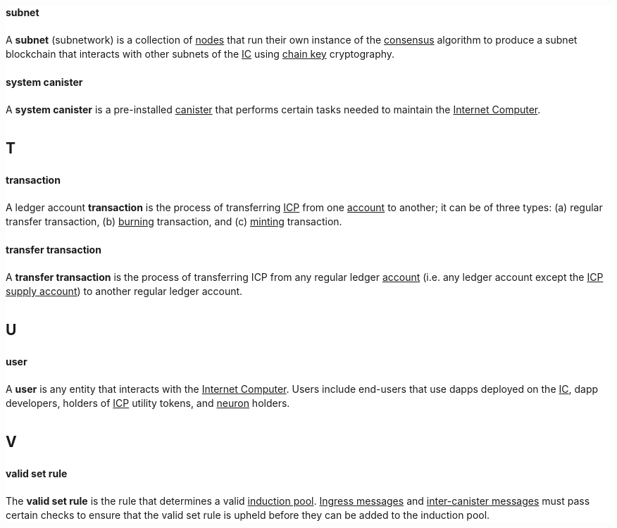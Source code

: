 #### subnet

A **subnet** (subnetwork) is a collection of [nodes](#node)
that run their own instance of the [consensus](#consensus)
algorithm to produce a subnet blockchain that interacts with other
subnets of the [IC](#Internet_Computer_(IC)) using [chain
key](#chain_key) cryptography.

#### system canister

A **system canister** is a pre-installed
[canister](#canister) that performs certain tasks needed to
maintain the [Internet Computer](#Internet_Computer).

## T

#### transaction

A ledger account **transaction** is the process of transferring
[ICP](#ICP) from one [account](#account) to
another; it can be of three types: (a) regular transfer transaction, (b)
[burning](#burning) transaction, and (c)
[minting](#minting) transaction.

#### transfer transaction

A **transfer transaction** is the process of transferring ICP from any
regular ledger [account](#account) (i.e. any ledger account
except the [ ICP supply account](#ICP_supply_account)) to
another regular ledger account.

## U

#### user

A **user** is any entity that interacts with the [Internet
Computer](#Internet_Computer). Users include end-users that
use dapps deployed on the [IC](#Internet_Computer_(IC)), dapp
developers, holders of [ICP](#ICP) utility tokens, and
[neuron](#neuron) holders.

## V

#### valid set rule

The **valid set rule** is the rule that determines a valid [induction
pool](#induction_pool). [Ingress
messages](#ingress_message) and [inter-canister
messages](#inter-canister_message) must pass certain checks
to ensure that the valid set rule is upheld before they can be added to
the induction pool.

